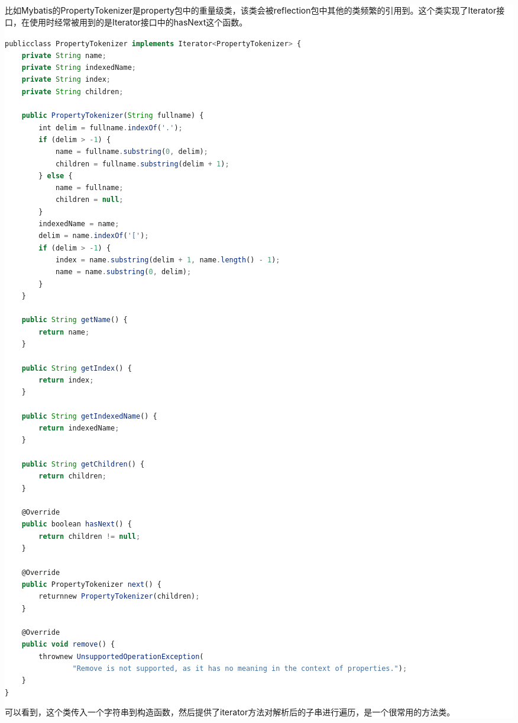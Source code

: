 比如Mybatis的PropertyTokenizer是property包中的重量级类，该类会被reflection包中其他的类频繁的引用到。这个类实现了Iterator接口，在使用时经常被用到的是Iterator接口中的hasNext这个函数。

```typescript
publicclass PropertyTokenizer implements Iterator<PropertyTokenizer> {
    private String name;
    private String indexedName;
    private String index;
    private String children;

    public PropertyTokenizer(String fullname) {
        int delim = fullname.indexOf('.');
        if (delim > -1) {
            name = fullname.substring(0, delim);
            children = fullname.substring(delim + 1);
        } else {
            name = fullname;
            children = null;
        }
        indexedName = name;
        delim = name.indexOf('[');
        if (delim > -1) {
            index = name.substring(delim + 1, name.length() - 1);
            name = name.substring(0, delim);
        }
    }

    public String getName() {
        return name;
    }

    public String getIndex() {
        return index;
    }

    public String getIndexedName() {
        return indexedName;
    }

    public String getChildren() {
        return children;
    }

    @Override
    public boolean hasNext() {
        return children != null;
    }

    @Override
    public PropertyTokenizer next() {
        returnnew PropertyTokenizer(children);
    }

    @Override
    public void remove() {
        thrownew UnsupportedOperationException(
                "Remove is not supported, as it has no meaning in the context of properties.");
    }
}
```

可以看到，这个类传入一个字符串到构造函数，然后提供了iterator方法对解析后的子串进行遍历，是一个很常用的方法类。